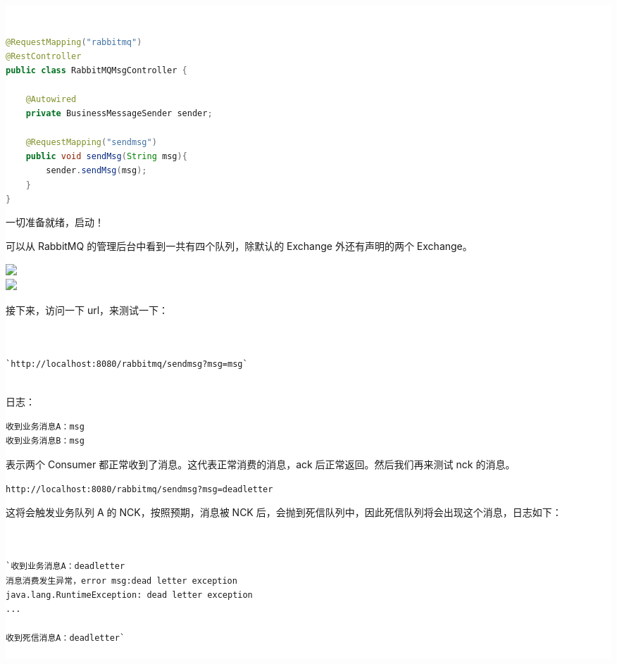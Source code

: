 ```java


@RequestMapping("rabbitmq")
@RestController
public class RabbitMQMsgController {

    @Autowired
    private BusinessMessageSender sender;

    @RequestMapping("sendmsg")
    public void sendMsg(String msg){
        sender.sendMsg(msg);
    }
} 


```

一切准备就绪，启动！

可以从 RabbitMQ 的管理后台中看到一共有四个队列，除默认的 Exchange 外还有声明的两个 Exchange。

[![](https://img2020.cnblogs.com/blog/1043143/202010/1043143-20201029140506771-319482381.jpg)
](https://img2020.cnblogs.com/blog/1043143/202010/1043143-20201029140506771-319482381.jpg)  
[![](https://img2020.cnblogs.com/blog/1043143/202010/1043143-20201029140536938-1122765461.jpg)
](https://img2020.cnblogs.com/blog/1043143/202010/1043143-20201029140536938-1122765461.jpg)

接下来，访问一下 url，来测试一下：

```


`http://localhost:8080/rabbitmq/sendmsg?msg=msg` 


```

日志：

```
收到业务消息A：msg
收到业务消息B：msg 

```

表示两个 Consumer 都正常收到了消息。这代表正常消费的消息，ack 后正常返回。然后我们再来测试 nck 的消息。

```
http://localhost:8080/rabbitmq/sendmsg?msg=deadletter 
```

这将会触发业务队列 A 的 NCK，按照预期，消息被 NCK 后，会抛到死信队列中，因此死信队列将会出现这个消息，日志如下：

```


`收到业务消息A：deadletter
消息消费发生异常，error msg:dead letter exception
java.lang.RuntimeException: dead letter exception
...

收到死信消息A：deadletter` 


```
